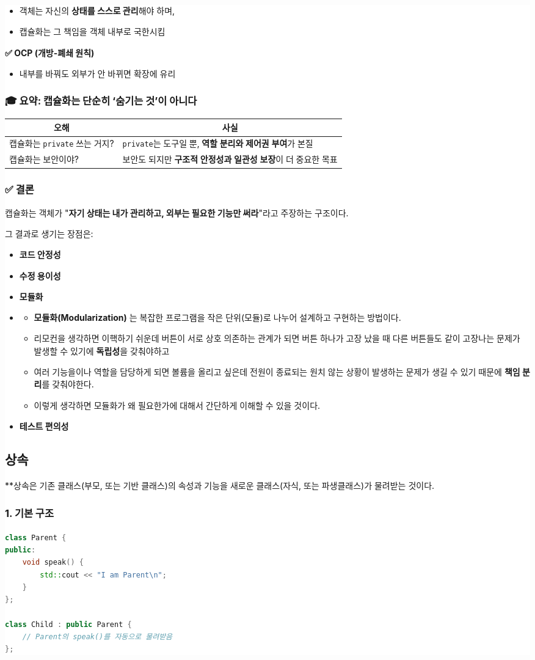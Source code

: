 + 객체는 자신의 **상태를 스스로 관리**해야 하며,

+ 캡슐화는 그 책임을 객체 내부로 국한시킴

**✅ OCP (개방-폐쇄 원칙)**

+ 내부를 바꿔도 외부가 안 바뀌면 확장에 유리

### 🎓 요약: 캡슐화는 단순히 ‘숨기는 것’이 아니다

| 오해                    | 사실                                      |
| --------------------- | --------------------------------------- |
| 캡슐화는 `private` 쓰는 거지? | `private`는 도구일 뿐, **역할 분리와 제어권 부여**가 본질 |
| 캡슐화는 보안이야?            | 보안도 되지만 **구조적 안정성과 일관성 보장**이 더 중요한 목표   |

### ✅ 결론

캡슐화는 객체가 "**자기 상태는 내가 관리하고, 외부는 필요한 기능만 써라**"라고 주장하는 구조이다.

그 결과로 생기는 장점은:

+ **코드 안정성**

+ **수정 용이성**

+ **모듈화**
+ 
  + **모듈화(Modularization)** 는 복잡한 프로그램을 작은 단위(모듈)로 나누어 설계하고 구현하는 방법이다.
 
  + 리모컨을 생각하면 이핵하기 쉬운데 버튼이 서로 상호 의존하는 관계가 되면 버튼 하나가 고장 났을 때 다른 버튼들도 같이 고장나는 문제가 발생할 수 있기에 **독립성**을 갖춰야하고
 
  + 여러 기능을이나 역할을 담당하게 되면 볼륨을 올리고 싶은데 전원이 종료되는 원치 않는 상황이 발생하는 문제가 생길 수 있기 때문에 **책임 분리**를 갖춰야한다.
 
  + 이렇게 생각하면 모듈화가 왜 필요한가에 대해서 간단하게 이해할 수 있을 것이다.

+ **테스트 편의성**


## 상속

**상속은 기존 클래스(부모, 또는 기반 클래스)의 속성과 기능을 새로운 클래스(자식, 또는 파생클래스)가 물려받는 것이다.

### 1. 기본 구조

```cpp
class Parent {
public:
    void speak() {
        std::cout << "I am Parent\n";
    }
};

class Child : public Parent {
    // Parent의 speak()를 자동으로 물려받음
};
```
